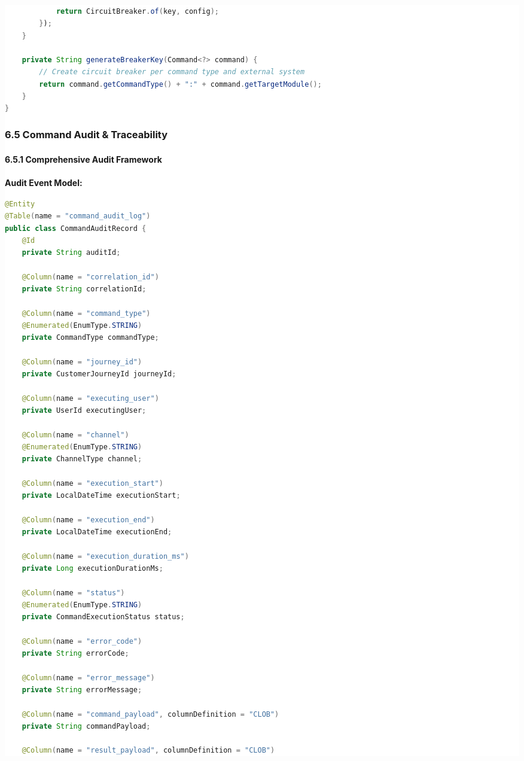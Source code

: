 ```java
            return CircuitBreaker.of(key, config);
        });
    }
    
    private String generateBreakerKey(Command<?> command) {
        // Create circuit breaker per command type and external system
        return command.getCommandType() + ":" + command.getTargetModule();
    }
}
```

### 6.5 Command Audit & Traceability

#### 6.5.1 Comprehensive Audit Framework

**Audit Event Model:**
```java
@Entity
@Table(name = "command_audit_log")
public class CommandAuditRecord {
    @Id
    private String auditId;
    
    @Column(name = "correlation_id")
    private String correlationId;
    
    @Column(name = "command_type")
    @Enumerated(EnumType.STRING)
    private CommandType commandType;
    
    @Column(name = "journey_id")
    private CustomerJourneyId journeyId;
    
    @Column(name = "executing_user")
    private UserId executingUser;
    
    @Column(name = "channel")
    @Enumerated(EnumType.STRING)
    private ChannelType channel;
    
    @Column(name = "execution_start")
    private LocalDateTime executionStart;
    
    @Column(name = "execution_end")
    private LocalDateTime executionEnd;
    
    @Column(name = "execution_duration_ms")
    private Long executionDurationMs;
    
    @Column(name = "status")
    @Enumerated(EnumType.STRING)
    private CommandExecutionStatus status;
    
    @Column(name = "error_code")
    private String errorCode;
    
    @Column(name = "error_message")
    private String errorMessage;
    
    @Column(name = "command_payload", columnDefinition = "CLOB")
    private String commandPayload;
    
    @Column(name = "result_payload", columnDefinition = "CLOB")
```